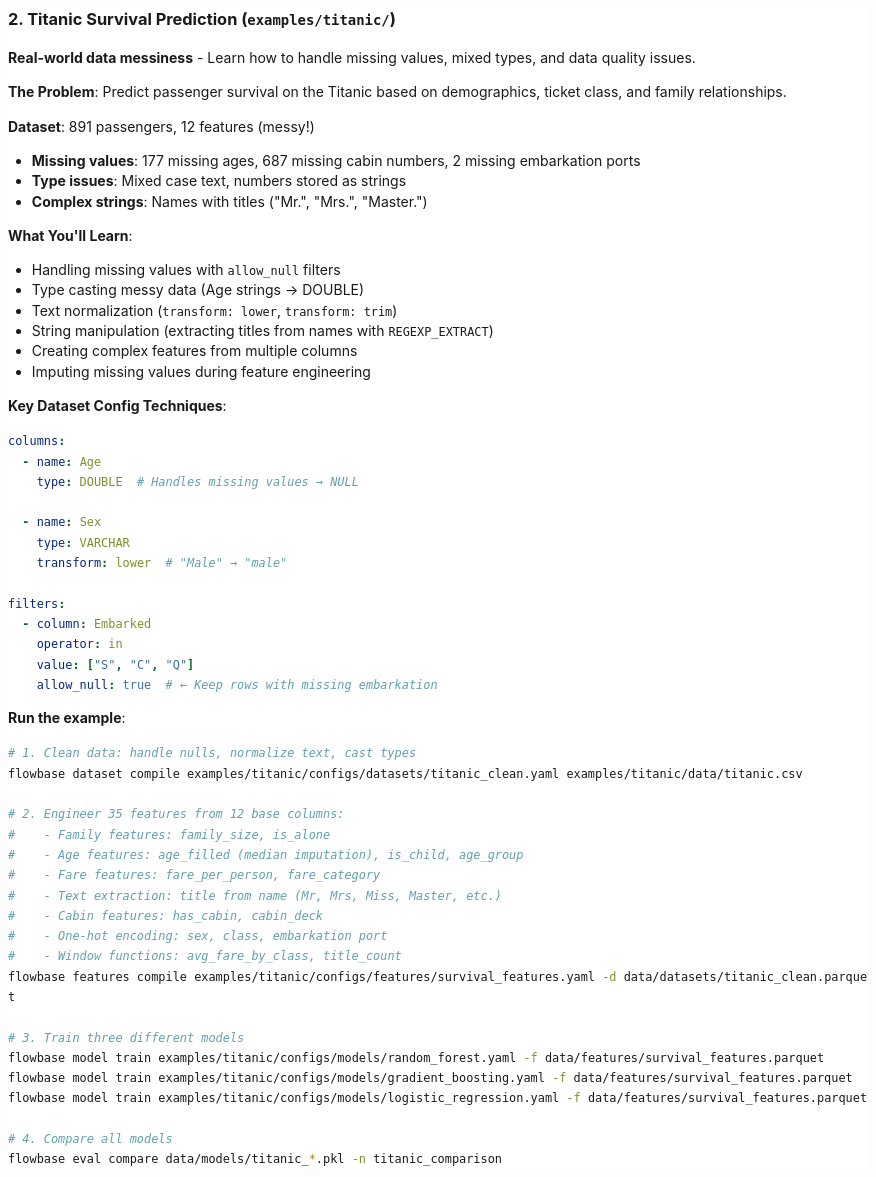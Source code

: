 
### 2. Titanic Survival Prediction (`examples/titanic/`)

**Real-world data messiness** - Learn how to handle missing values, mixed types, and data quality issues.

**The Problem**: Predict passenger survival on the Titanic based on demographics, ticket class, and family relationships.

**Dataset**: 891 passengers, 12 features (messy!)
- **Missing values**: 177 missing ages, 687 missing cabin numbers, 2 missing embarkation ports
- **Type issues**: Mixed case text, numbers stored as strings
- **Complex strings**: Names with titles ("Mr.", "Mrs.", "Master.")

**What You'll Learn**:
- Handling missing values with `allow_null` filters
- Type casting messy data (Age strings → DOUBLE)
- Text normalization (`transform: lower`, `transform: trim`)
- String manipulation (extracting titles from names with `REGEXP_EXTRACT`)
- Creating complex features from multiple columns
- Imputing missing values during feature engineering

**Key Dataset Config Techniques**:
```yaml
columns:
  - name: Age
    type: DOUBLE  # Handles missing values → NULL

  - name: Sex
    type: VARCHAR
    transform: lower  # "Male" → "male"

filters:
  - column: Embarked
    operator: in
    value: ["S", "C", "Q"]
    allow_null: true  # ← Keep rows with missing embarkation
```

**Run the example**:
```bash
# 1. Clean data: handle nulls, normalize text, cast types
flowbase dataset compile examples/titanic/configs/datasets/titanic_clean.yaml examples/titanic/data/titanic.csv

# 2. Engineer 35 features from 12 base columns:
#    - Family features: family_size, is_alone
#    - Age features: age_filled (median imputation), is_child, age_group
#    - Fare features: fare_per_person, fare_category
#    - Text extraction: title from name (Mr, Mrs, Miss, Master, etc.)
#    - Cabin features: has_cabin, cabin_deck
#    - One-hot encoding: sex, class, embarkation port
#    - Window functions: avg_fare_by_class, title_count
flowbase features compile examples/titanic/configs/features/survival_features.yaml -d data/datasets/titanic_clean.parquet

# 3. Train three different models
flowbase model train examples/titanic/configs/models/random_forest.yaml -f data/features/survival_features.parquet
flowbase model train examples/titanic/configs/models/gradient_boosting.yaml -f data/features/survival_features.parquet
flowbase model train examples/titanic/configs/models/logistic_regression.yaml -f data/features/survival_features.parquet

# 4. Compare all models
flowbase eval compare data/models/titanic_*.pkl -n titanic_comparison
```